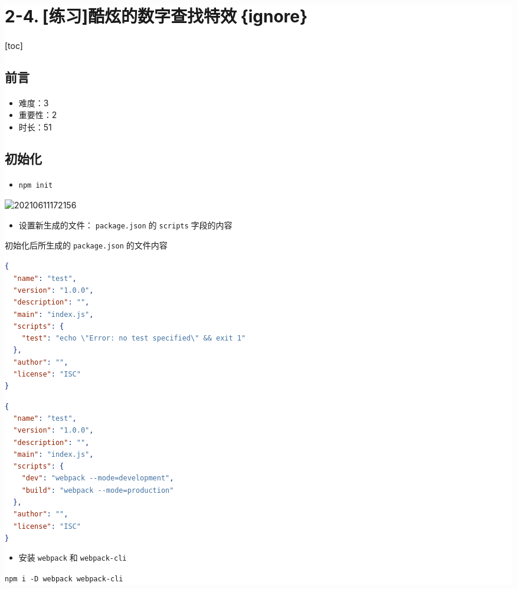 # 2-4. [练习]酷炫的数字查找特效 {ignore}

[toc]

## 前言

- 难度：3
- 重要性：2
- 时长：51

## 初始化

- `npm init`

![20210611172156](https://cdn.jsdelivr.net/gh/123taojiale/dahuyou_picture@main/blogs/20210611172156.png)

- 设置新生成的文件： `package.json` 的 `scripts` 字段的内容

初始化后所生成的 `package.json` 的文件内容

```json
{
  "name": "test",
  "version": "1.0.0",
  "description": "",
  "main": "index.js",
  "scripts": {
    "test": "echo \"Error: no test specified\" && exit 1"
  },
  "author": "",
  "license": "ISC"
}
```

```json
{
  "name": "test",
  "version": "1.0.0",
  "description": "",
  "main": "index.js",
  "scripts": {
    "dev": "webpack --mode=development",
    "build": "webpack --mode=production"
  },
  "author": "",
  "license": "ISC"
}
```

- 安装 `webpack` 和 `webpack-cli`

`npm i -D webpack webpack-cli`

